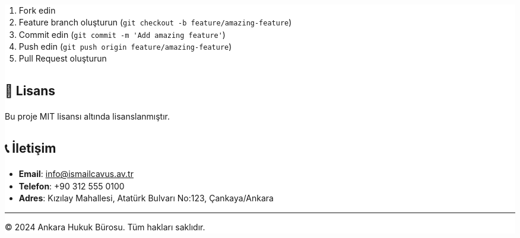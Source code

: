 1. Fork edin
2. Feature branch oluşturun (`git checkout -b feature/amazing-feature`)
3. Commit edin (`git commit -m 'Add amazing feature'`)
4. Push edin (`git push origin feature/amazing-feature`)
5. Pull Request oluşturun

## 📄 Lisans

Bu proje MIT lisansı altında lisanslanmıştır.

## 📞 İletişim

- **Email**: info@ismailcavus.av.tr
- **Telefon**: +90 312 555 0100
- **Adres**: Kızılay Mahallesi, Atatürk Bulvarı No:123, Çankaya/Ankara

---

© 2024 Ankara Hukuk Bürosu. Tüm hakları saklıdır.
